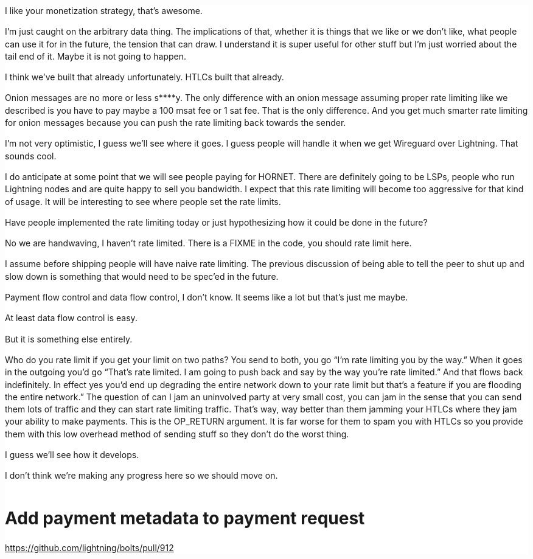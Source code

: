 I like your monetization strategy, that’s awesome.

I’m just caught on the arbitrary data thing. The implications of that, whether it is things that we like or we don’t like, what people can use it for in the future, the tension that can draw. I understand it is super useful for other stuff but I’m just worried about the tail end of it. Maybe it is not going to happen.

I think we’ve built that already unfortunately. HTLCs built that already.

Onion messages are no more or less s\*\*\*\*y. The only difference with an onion message assuming proper rate limiting like we described is you have to pay maybe a 100 msat fee or 1 sat fee. That is the only difference. And you get much smarter rate limiting for onion messages because you can push the rate limiting back towards the sender. 

I’m not very optimistic, I guess we’ll see where it goes. I guess people will handle it when we get Wireguard over Lightning. That sounds cool.

I do anticipate at some point that we will see people paying for HORNET. There are definitely going to be LSPs, people who run Lightning nodes and are quite happy to sell you bandwidth. I expect that this rate limiting will become too aggressive for that kind of usage. It will be interesting to see where people set the rate limits. 

Have people implemented the rate limiting today or just hypothesizing how it could be done in the future?

No we are handwaving, I haven’t rate limited. There is a FIXME in the code, you should rate limit here.

I assume before shipping people will have naive rate limiting. The previous discussion of being able to tell the peer to shut up and slow down is something that would need to be spec’ed in the future.

Payment flow control and data flow control, I don’t know. It seems like a lot but that’s just me maybe.

At least data flow control is easy.

But it is something else entirely.

Who do you rate limit if you get your limit on two paths? You send to both, you go “I’m rate limiting you by the way.” When it goes in the outgoing you’d go “That’s rate limited. I am going to push back and say by the way you’re rate limited.” And that flows back indefinitely. In effect yes you’d end up degrading the entire network down to your rate limit but that’s a feature if you are flooding the entire network.” The question of can I jam an uninvolved party at very small cost, you can jam in the sense that you can send them lots of traffic and they can start rate limiting traffic. That’s way, way better than them jamming your HTLCs where they jam your ability to make payments. This is the OP_RETURN argument. It is far worse for them to spam you with HTLCs so you provide them with this low overhead method of sending stuff so they don’t do the worst thing.

I guess we’ll see how it develops.

I don’t think we’re making any progress here so we should move on.

# Add payment metadata to payment request

<https://github.com/lightning/bolts/pull/912>
